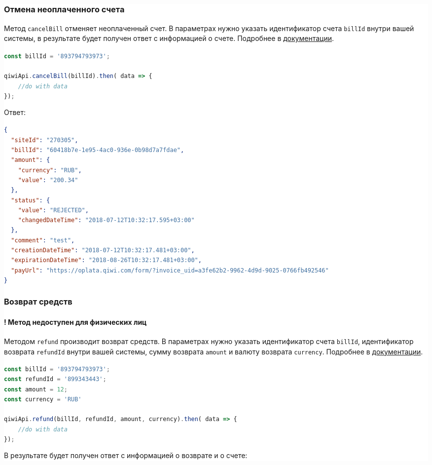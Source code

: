 ### Отмена неоплаченного счета

Метод `cancelBill` отменяет неоплаченный счет. В параметрах нужно указать идентификатор счета `billId` внутри вашей системы, в результате будет получен ответ с информацией о счете. Подробнее в [документации](https://developer.qiwi.com/ru/bill-payments/#invoice-status).

```javascript
const billId = '893794793973';

qiwiApi.cancelBill(billId).then( data => {
    //do with data
});
```

Ответ:

```json
{
  "siteId": "270305",
  "billId": "60418b7e-1e95-4ac0-936e-0b98d7a7fdae",
  "amount": {
    "currency": "RUB",
    "value": "200.34"
  },
  "status": {
    "value": "REJECTED",
    "changedDateTime": "2018-07-12T10:32:17.595+03:00"
  },
  "comment": "test",
  "creationDateTime": "2018-07-12T10:32:17.481+03:00",
  "expirationDateTime": "2018-08-26T10:32:17.481+03:00",
  "payUrl": "https://oplata.qiwi.com/form/?invoice_uid=a3fe62b2-9962-4d9d-9025-0766fb492546"
}
```

### Возврат средств
#### ! Метод недоступен для физических лиц

Методом `refund` производит возврат средств. В параметрах нужно указать идентификатор счета `billId`, идентификатор возврата `refundId` внутри вашей системы, сумму возврата `amount` и валюту возврата `currency`. Подробнее в [документации](https://developer.qiwi.com/ru/bill-payments/#refund).

```javascript
const billId = '893794793973';
const refundId = '899343443';
const amount = 12;
const currency = 'RUB'

qiwiApi.refund(billId, refundId, amount, currency).then( data => {
    //do with data
});
```

В результате будет получен ответ c информацией о возврате и о счете:
